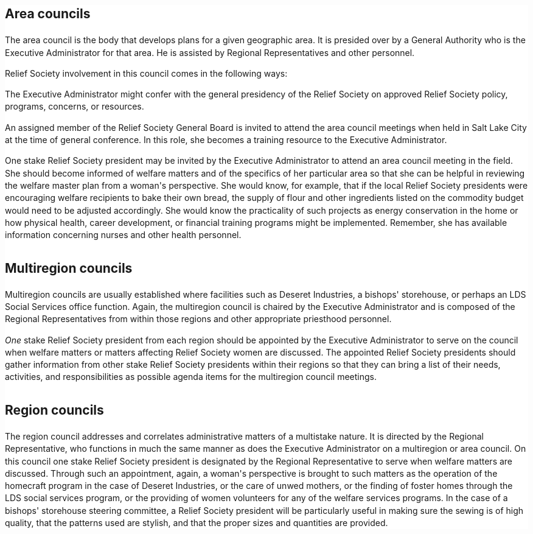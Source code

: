 ## Area councils

The area council is the body that develops plans for a given geographic area.
It is presided over by a General Authority who is the Executive Administrator
for that area. He is assisted by Regional Representatives and other personnel.

Relief Society involvement in this council comes in the following ways:

The Executive Administrator might confer with the general presidency of the
Relief Society on approved Relief Society policy, programs, concerns, or
resources.

An assigned member of the Relief Society General Board is invited to attend
the area council meetings when held in Salt Lake City at the time of general
conference. In this role, she becomes a training resource to the Executive
Administrator.

One stake Relief Society president may be invited by the Executive
Administrator to attend an area council meeting in the field. She should
become informed of welfare matters and of the specifics of her particular area
so that she can be helpful in reviewing the welfare master plan from a woman's
perspective. She would know, for example, that if the local Relief Society
presidents were encouraging welfare recipients to bake their own bread, the
supply of flour and other ingredients listed on the commodity budget would
need to be adjusted accordingly. She would know the practicality of such
projects as energy conservation in the home or how physical health, career
development, or financial training programs might be implemented. Remember,
she has available information concerning nurses and other health personnel.

## Multiregion councils

Multiregion councils are usually established where facilities such as Deseret
Industries, a bishops' storehouse, or perhaps an LDS Social Services office
function. Again, the multiregion council is chaired by the Executive
Administrator and is composed of the Regional Representatives from within
those regions and other appropriate priesthood personnel.

_One_ stake Relief Society president from each region should be appointed by
the Executive Administrator to serve on the council when welfare matters or
matters affecting Relief Society women are discussed. The appointed Relief
Society presidents should gather information from other stake Relief Society
presidents within their regions so that they can bring a list of their needs,
activities, and responsibilities as possible agenda items for the multiregion
council meetings.

## Region councils

The region council addresses and correlates administrative matters of a
multistake nature. It is directed by the Regional Representative, who
functions in much the same manner as does the Executive Administrator on a
multiregion or area council. On this council one stake Relief Society
president is designated by the Regional Representative to serve when welfare
matters are discussed. Through such an appointment, again, a woman's
perspective is brought to such matters as the operation of the homecraft
program in the case of Deseret Industries, or the care of unwed mothers, or
the finding of foster homes through the LDS social services program, or the
providing of women volunteers for any of the welfare services programs. In the
case of a bishops' storehouse steering committee, a Relief Society president
will be particularly useful in making sure the sewing is of high quality, that
the patterns used are stylish, and that the proper sizes and quantities are
provided.
